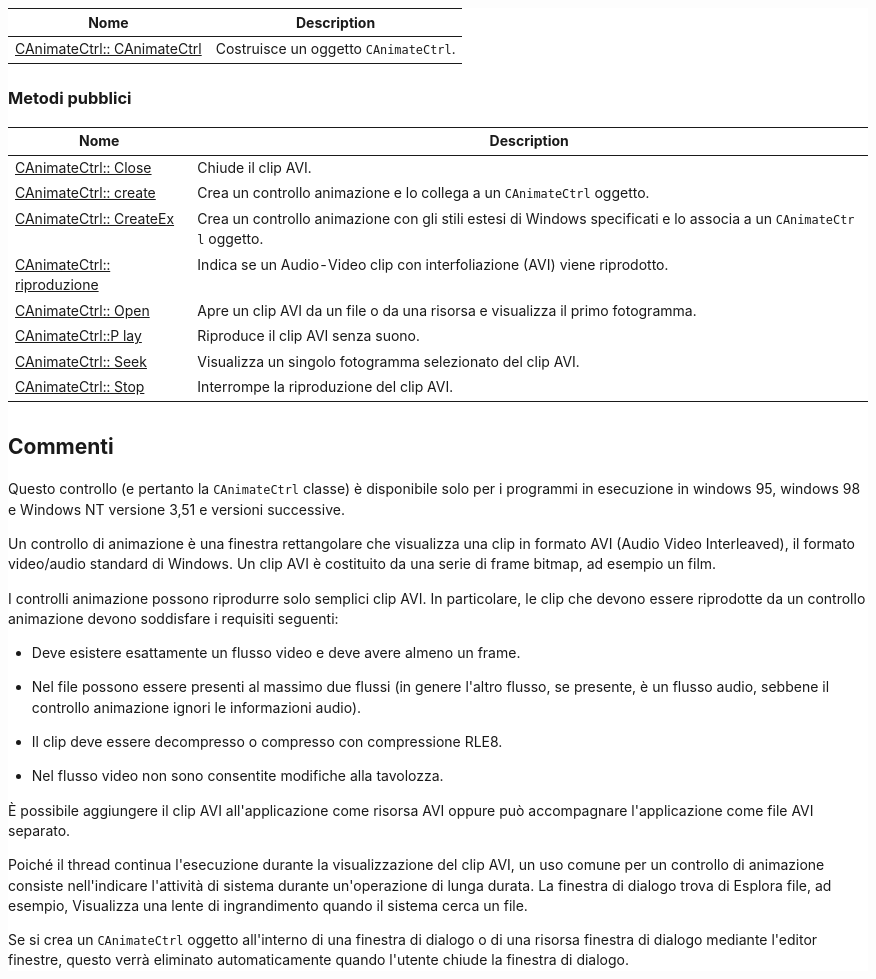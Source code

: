 |Nome|Description|
|----------|-----------------|
|[CAnimateCtrl:: CAnimateCtrl](#canimatectrl)|Costruisce un oggetto `CAnimateCtrl`.|

### <a name="public-methods"></a>Metodi pubblici

|Nome|Description|
|----------|-----------------|
|[CAnimateCtrl:: Close](#close)|Chiude il clip AVI.|
|[CAnimateCtrl:: create](#create)|Crea un controllo animazione e lo collega a un `CAnimateCtrl` oggetto.|
|[CAnimateCtrl:: CreateEx](#createex)|Crea un controllo animazione con gli stili estesi di Windows specificati e lo associa a un `CAnimateCtrl` oggetto.|
|[CAnimateCtrl:: riproduzione](#isplaying)|Indica se un Audio-Video clip con interfoliazione (AVI) viene riprodotto.|
|[CAnimateCtrl:: Open](#open)|Apre un clip AVI da un file o da una risorsa e visualizza il primo fotogramma.|
|[CAnimateCtrl::P lay](#play)|Riproduce il clip AVI senza suono.|
|[CAnimateCtrl:: Seek](#seek)|Visualizza un singolo fotogramma selezionato del clip AVI.|
|[CAnimateCtrl:: Stop](#stop)|Interrompe la riproduzione del clip AVI.|

## <a name="remarks"></a>Commenti

Questo controllo (e pertanto la `CAnimateCtrl` classe) è disponibile solo per i programmi in esecuzione in windows 95, windows 98 e Windows NT versione 3,51 e versioni successive.

Un controllo di animazione è una finestra rettangolare che visualizza una clip in formato AVI (Audio Video Interleaved), il formato video/audio standard di Windows. Un clip AVI è costituito da una serie di frame bitmap, ad esempio un film.

I controlli animazione possono riprodurre solo semplici clip AVI. In particolare, le clip che devono essere riprodotte da un controllo animazione devono soddisfare i requisiti seguenti:

- Deve esistere esattamente un flusso video e deve avere almeno un frame.

- Nel file possono essere presenti al massimo due flussi (in genere l'altro flusso, se presente, è un flusso audio, sebbene il controllo animazione ignori le informazioni audio).

- Il clip deve essere decompresso o compresso con compressione RLE8.

- Nel flusso video non sono consentite modifiche alla tavolozza.

È possibile aggiungere il clip AVI all'applicazione come risorsa AVI oppure può accompagnare l'applicazione come file AVI separato.

Poiché il thread continua l'esecuzione durante la visualizzazione del clip AVI, un uso comune per un controllo di animazione consiste nell'indicare l'attività di sistema durante un'operazione di lunga durata. La finestra di dialogo trova di Esplora file, ad esempio, Visualizza una lente di ingrandimento quando il sistema cerca un file.

Se si crea un `CAnimateCtrl` oggetto all'interno di una finestra di dialogo o di una risorsa finestra di dialogo mediante l'editor finestre, questo verrà eliminato automaticamente quando l'utente chiude la finestra di dialogo.

